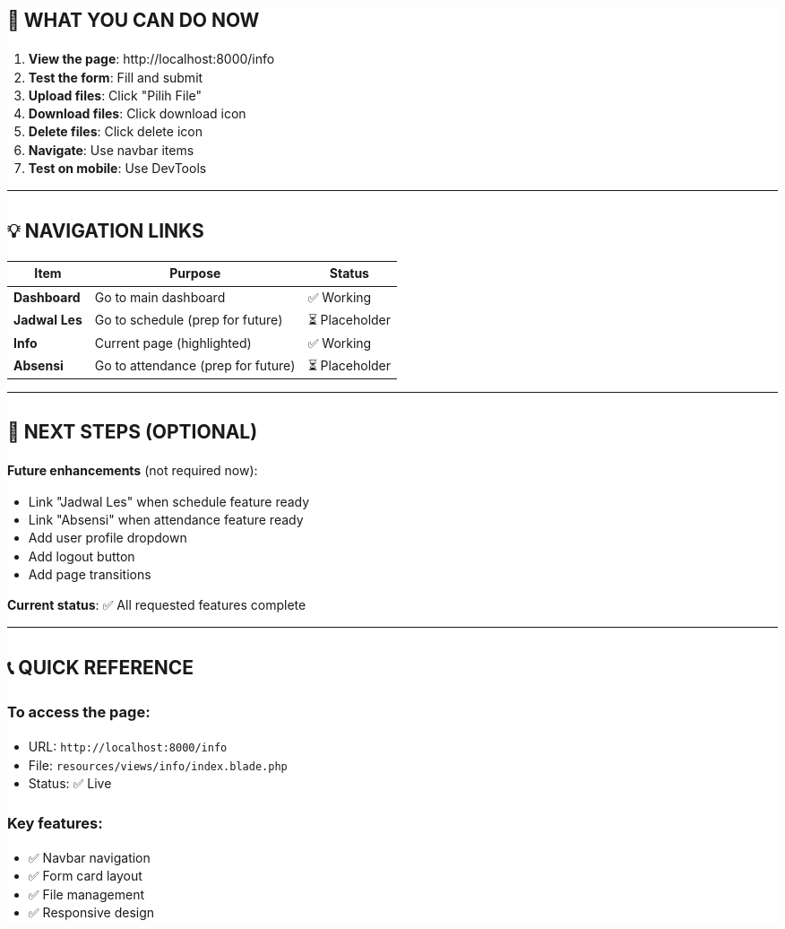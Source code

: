 
## 🎯 WHAT YOU CAN DO NOW

1. **View the page**: http://localhost:8000/info
2. **Test the form**: Fill and submit
3. **Upload files**: Click "Pilih File"
4. **Download files**: Click download icon
5. **Delete files**: Click delete icon
6. **Navigate**: Use navbar items
7. **Test on mobile**: Use DevTools

---

## 💡 NAVIGATION LINKS

| Item           | Purpose                            | Status         |
| -------------- | ---------------------------------- | -------------- |
| **Dashboard**  | Go to main dashboard               | ✅ Working     |
| **Jadwal Les** | Go to schedule (prep for future)   | ⏳ Placeholder |
| **Info**       | Current page (highlighted)         | ✅ Working     |
| **Absensi**    | Go to attendance (prep for future) | ⏳ Placeholder |

---

## 🔄 NEXT STEPS (OPTIONAL)

**Future enhancements** (not required now):

-   Link "Jadwal Les" when schedule feature ready
-   Link "Absensi" when attendance feature ready
-   Add user profile dropdown
-   Add logout button
-   Add page transitions

**Current status**: ✅ All requested features complete

---

## 📞 QUICK REFERENCE

### To access the page:

-   URL: `http://localhost:8000/info`
-   File: `resources/views/info/index.blade.php`
-   Status: ✅ Live

### Key features:

-   ✅ Navbar navigation
-   ✅ Form card layout
-   ✅ File management
-   ✅ Responsive design
